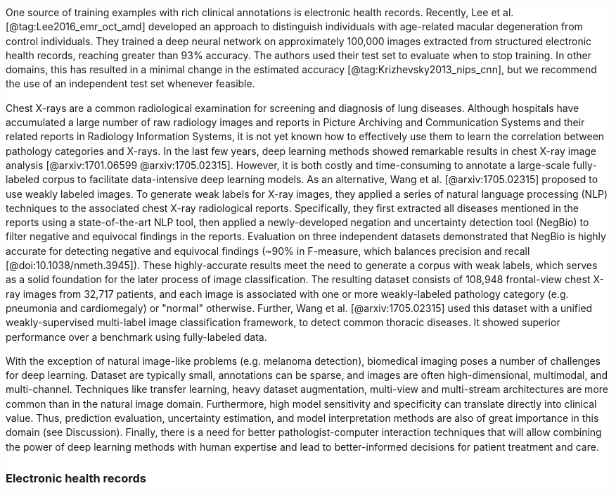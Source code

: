 One source of training examples with rich clinical annotations is electronic
health records. Recently, Lee et al. [@tag:Lee2016_emr_oct_amd] developed an
approach to distinguish individuals with age-related macular degeneration from
control individuals. They trained a deep neural network on approximately 100,000
images extracted from structured electronic health records, reaching greater
than 93% accuracy. The authors used their test set to evaluate when to stop
training. In other domains, this has resulted in a minimal change in the
estimated accuracy [@tag:Krizhevsky2013_nips_cnn], but we recommend the use of
an independent test set whenever feasible.

Chest X-rays are a common radiological examination for screening and diagnosis
of lung diseases. Although hospitals have accumulated a large number of raw
radiology images and reports in Picture Archiving and Communication Systems and
their related reports in Radiology Information Systems, it is not yet known how
to effectively use them to learn the correlation between pathology categories
and X-rays. In the last few years, deep learning methods showed remarkable
results in chest X-ray image analysis [@arxiv:1701.06599 @arxiv:1705.02315].
However, it is both costly and time-consuming to annotate a large-scale
fully-labeled corpus to facilitate data-intensive deep learning models. As an
alternative, Wang et al. [@arxiv:1705.02315] proposed to use weakly labeled
images. To generate weak labels for X-ray images, they applied a series of
natural language processing (NLP) techniques to the associated chest X-ray
radiological reports. Specifically, they first extracted all diseases mentioned
in the reports using a state-of-the-art NLP tool, then applied a newly-developed
negation and uncertainty detection tool (NegBio) to filter negative and
equivocal findings in the reports. Evaluation on three independent datasets
demonstrated that NegBio is highly accurate for detecting negative and equivocal
findings (~90% in F-measure, which balances precision and recall
[@doi:10.1038/nmeth.3945]). These highly-accurate results meet the need to
generate a corpus with weak labels, which serves as a solid foundation for the
later process of image classification. The resulting dataset consists of 108,948
frontal-view chest X-ray images from 32,717 patients, and each image is
associated with one or more weakly-labeled pathology category (e.g. pneumonia
and cardiomegaly) or "normal" otherwise. Further, Wang et al.
[@arxiv:1705.02315] used this dataset with a unified weakly-supervised
multi-label image classification framework, to detect common thoracic diseases.
It showed superior performance over a benchmark using fully-labeled data.

With the exception of natural image-like problems (e.g. melanoma detection),
biomedical imaging poses a number of challenges for deep learning. Dataset are
typically small, annotations can be sparse, and images are often
high-dimensional, multimodal, and multi-channel. Techniques like transfer
learning, heavy dataset augmentation, multi-view and multi-stream architectures
are more common than in the natural image domain. Furthermore, high model
sensitivity and specificity can translate directly into clinical value. Thus,
prediction evaluation, uncertainty estimation, and model interpretation methods
are also of great importance in this domain (see Discussion). Finally, there is
a need for better pathologist-computer interaction techniques that will allow
combining the power of deep learning methods with human expertise and lead to
better-informed decisions for patient treatment and care.

### Electronic health records
